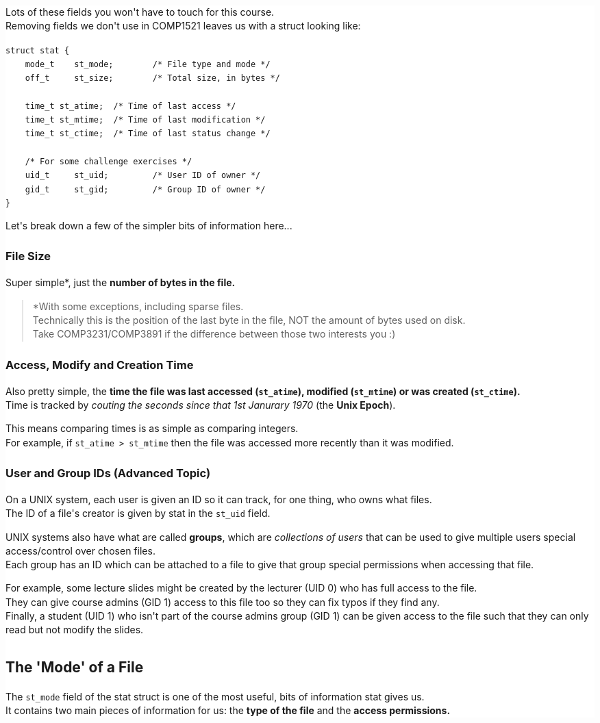 Lots of these fields you won't have to touch for this course.  
Removing fields we don't use in COMP1521 leaves us with a struct looking like:
```
struct stat {
    mode_t    st_mode;        /* File type and mode */
    off_t     st_size;        /* Total size, in bytes */

    time_t st_atime;  /* Time of last access */
    time_t st_mtime;  /* Time of last modification */
    time_t st_ctime;  /* Time of last status change */

    /* For some challenge exercises */
    uid_t     st_uid;         /* User ID of owner */
    gid_t     st_gid;         /* Group ID of owner */
}
```
Let's break down a few of the simpler bits of information here...

### File Size
Super simple*, just the **number of bytes in the file.**

> *With some exceptions, including sparse files.  
> Technically this is the position of the last byte in the file, NOT the amount of bytes used on disk.  
> Take COMP3231/COMP3891 if the difference between those two interests you :)

### Access, Modify and Creation Time
Also pretty simple, the **time the file was last accessed (`st_atime`), modified (`st_mtime`) or was created (`st_ctime`).**  
Time is tracked by *couting the seconds since that 1st Janurary 1970* (the **Unix Epoch**).

This means comparing times is as simple as comparing integers.  
For example, if `st_atime > st_mtime` then the file was accessed more recently than it was modified.

### User and Group IDs (Advanced Topic)
On a UNIX system, each user is given an ID so it can track, for one thing, who owns what files.  
The ID of a file's creator is given by stat in the `st_uid` field.

UNIX systems also have what are called **groups**, which are *collections of users* that can be used to give multiple users special access/control over chosen files.  
Each group has an ID which can be attached to a file to give that group special permissions when accessing that file.

For example, some lecture slides might be created by the lecturer (UID 0) who has full access to the file.  
They can give course admins (GID 1) access to this file too so they can fix typos if they find any.  
Finally, a student (UID 1) who isn't part of the course admins group (GID 1) can be given access to the file such that they can only read but not modify the slides.

## The 'Mode' of a File
The `st_mode` field of the stat struct is one of the most useful, bits of information stat gives us.  
It contains two main pieces of information for us: the **type of the file** and the **access permissions.**
